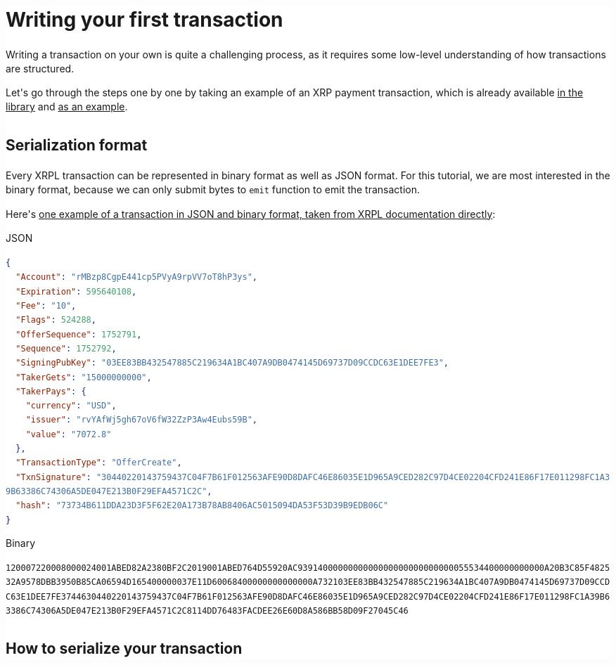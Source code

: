 # Writing your first transaction



Writing a transaction on your own is quite a challenging process, as it requires some low-level understanding of how transactions are structured.

Let's go through the steps one by one by taking an example of an XRP payment transaction, which is already available [in the library](https://github.com/9oelM/hooks-rs/blob/main/src/transaction.rs) and [as an example](https://github.com/9oelM/hooks-rs/blob/main/examples/xrp_payment_txn.rs).

## Serialization format

Every XRPL transaction can be represented in binary format as well as JSON format. For this tutorial, we are most interested in the binary format, because we can only submit bytes to `emit` function to emit the transaction.

Here's [one example of a transaction in JSON and binary format, taken from XRPL documentation directly](https://xrpl.org/serialization.html#examples):

JSON

```json
{
  "Account": "rMBzp8CgpE441cp5PVyA9rpVV7oT8hP3ys",
  "Expiration": 595640108,
  "Fee": "10",
  "Flags": 524288,
  "OfferSequence": 1752791,
  "Sequence": 1752792,
  "SigningPubKey": "03EE83BB432547885C219634A1BC407A9DB0474145D69737D09CCDC63E1DEE7FE3",
  "TakerGets": "15000000000",
  "TakerPays": {
    "currency": "USD",
    "issuer": "rvYAfWj5gh67oV6fW32ZzP3Aw4Eubs59B",
    "value": "7072.8"
  },
  "TransactionType": "OfferCreate",
  "TxnSignature": "30440220143759437C04F7B61F012563AFE90D8DAFC46E86035E1D965A9CED282C97D4CE02204CFD241E86F17E011298FC1A39B63386C74306A5DE047E213B0F29EFA4571C2C",
  "hash": "73734B611DDA23D3F5F62E20A173B78AB8406AC5015094DA53F53D39B9EDB06C"
}
```

Binary

```console
120007220008000024001ABED82A2380BF2C2019001ABED764D55920AC9391400000000000000000000000000055534400000000000A20B3C85F482532A9578DBB3950B85CA06594D165400000037E11D60068400000000000000A732103EE83BB432547885C219634A1BC407A9DB0474145D69737D09CCDC63E1DEE7FE3744630440220143759437C04F7B61F012563AFE90D8DAFC46E86035E1D965A9CED282C97D4CE02204CFD241E86F17E011298FC1A39B63386C74306A5DE047E213B0F29EFA4571C2C8114DD76483FACDEE26E60D8A586BB58D09F27045C46
```

## How to serialize your transaction
